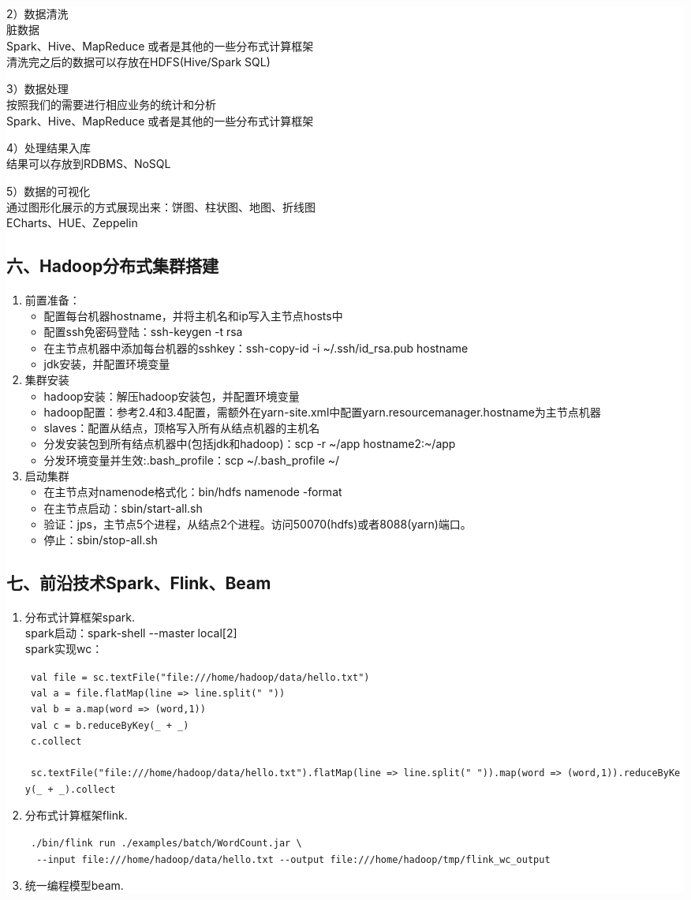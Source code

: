 2）数据清洗   
	脏数据   
	Spark、Hive、MapReduce 或者是其他的一些分布式计算框架     
	清洗完之后的数据可以存放在HDFS(Hive/Spark SQL)   

3）数据处理    
	按照我们的需要进行相应业务的统计和分析   
	Spark、Hive、MapReduce 或者是其他的一些分布式计算框架   

4）处理结果入库   
	结果可以存放到RDBMS、NoSQL

5）数据的可视化    
	通过图形化展示的方式展现出来：饼图、柱状图、地图、折线图    
	ECharts、HUE、Zeppelin

	
## 六、Hadoop分布式集群搭建

1. 前置准备：
	- 配置每台机器hostname，并将主机名和ip写入主节点hosts中
	- 配置ssh免密码登陆：ssh-keygen -t rsa
	- 在主节点机器中添加每台机器的sshkey：ssh-copy-id -i ~/.ssh/id_rsa.pub hostname
	- jdk安装，并配置环境变量
2. 集群安装
	- hadoop安装：解压hadoop安装包，并配置环境变量
	- hadoop配置：参考2.4和3.4配置，需额外在yarn-site.xml中配置yarn.resourcemanager.hostname为主节点机器
	- slaves：配置从结点，顶格写入所有从结点机器的主机名
	- 分发安装包到所有结点机器中(包括jdk和hadoop)：scp -r ~/app hostname2:~/app
	- 分发环境变量并生效:.bash_profile：scp ~/.bash_profile ~/  
3. 启动集群		
	- 在主节点对namenode格式化：bin/hdfs namenode -format
	- 在主节点启动：sbin/start-all.sh
	- 验证：jps，主节点5个进程，从结点2个进程。访问50070(hdfs)或者8088(yarn)端口。
	- 停止：sbin/stop-all.sh

## 七、前沿技术Spark、Flink、Beam

1. 分布式计算框架spark.    
spark启动：spark-shell --master local[2]  
spark实现wc：
   
		val file = sc.textFile("file:///home/hadoop/data/hello.txt")   
		val a = file.flatMap(line => line.split(" "))   
		val b = a.map(word => (word,1))   
		val c = b.reduceByKey(_ + _)   
		c.collect
		
		sc.textFile("file:///home/hadoop/data/hello.txt").flatMap(line => line.split(" ")).map(word => (word,1)).reduceByKey(_ + _).collect

2. 分布式计算框架flink. 
		
		./bin/flink run ./examples/batch/WordCount.jar \
		 --input file:///home/hadoop/data/hello.txt --output file:///home/hadoop/tmp/flink_wc_output	
3. 统一编程模型beam. 
